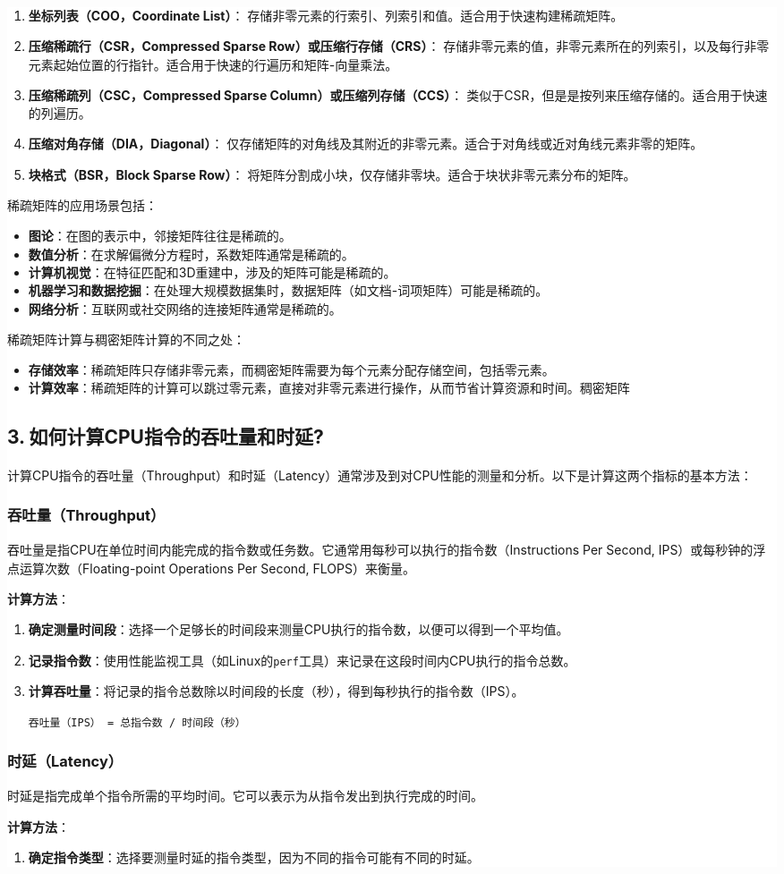 1. **坐标列表（COO，Coordinate List）**：
   存储非零元素的行索引、列索引和值。适合用于快速构建稀疏矩阵。

2. **压缩稀疏行（CSR，Compressed Sparse Row）或压缩行存储（CRS）**：
   存储非零元素的值，非零元素所在的列索引，以及每行非零元素起始位置的行指针。适合用于快速的行遍历和矩阵-向量乘法。

3. **压缩稀疏列（CSC，Compressed Sparse Column）或压缩列存储（CCS）**：
   类似于CSR，但是是按列来压缩存储的。适合用于快速的列遍历。

4. **压缩对角存储（DIA，Diagonal）**：
   仅存储矩阵的对角线及其附近的非零元素。适合于对角线或近对角线元素非零的矩阵。

5. **块格式（BSR，Block Sparse Row）**：
   将矩阵分割成小块，仅存储非零块。适合于块状非零元素分布的矩阵。

稀疏矩阵的应用场景包括：

- **图论**：在图的表示中，邻接矩阵往往是稀疏的。
- **数值分析**：在求解偏微分方程时，系数矩阵通常是稀疏的。
- **计算机视觉**：在特征匹配和3D重建中，涉及的矩阵可能是稀疏的。
- **机器学习和数据挖掘**：在处理大规模数据集时，数据矩阵（如文档-词项矩阵）可能是稀疏的。
- **网络分析**：互联网或社交网络的连接矩阵通常是稀疏的。

稀疏矩阵计算与稠密矩阵计算的不同之处：

- **存储效率**：稀疏矩阵只存储非零元素，而稠密矩阵需要为每个元素分配存储空间，包括零元素。
- **计算效率**：稀疏矩阵的计算可以跳过零元素，直接对非零元素进行操作，从而节省计算资源和时间。稠密矩阵




## 3. 如何计算CPU指令的吞吐量和时延?

计算CPU指令的吞吐量（Throughput）和时延（Latency）通常涉及到对CPU性能的测量和分析。以下是计算这两个指标的基本方法：

### 吞吐量（Throughput）

吞吐量是指CPU在单位时间内能完成的指令数或任务数。它通常用每秒可以执行的指令数（Instructions Per Second, IPS）或每秒钟的浮点运算次数（Floating-point Operations Per Second, FLOPS）来衡量。

**计算方法**：

1. **确定测量时间段**：选择一个足够长的时间段来测量CPU执行的指令数，以便可以得到一个平均值。

2. **记录指令数**：使用性能监视工具（如Linux的`perf`工具）来记录在这段时间内CPU执行的指令总数。

3. **计算吞吐量**：将记录的指令总数除以时间段的长度（秒），得到每秒执行的指令数（IPS）。

   ```
   吞吐量（IPS） = 总指令数 / 时间段（秒）
   ```

### 时延（Latency）

时延是指完成单个指令所需的平均时间。它可以表示为从指令发出到执行完成的时间。

**计算方法**：

1. **确定指令类型**：选择要测量时延的指令类型，因为不同的指令可能有不同的时延。
